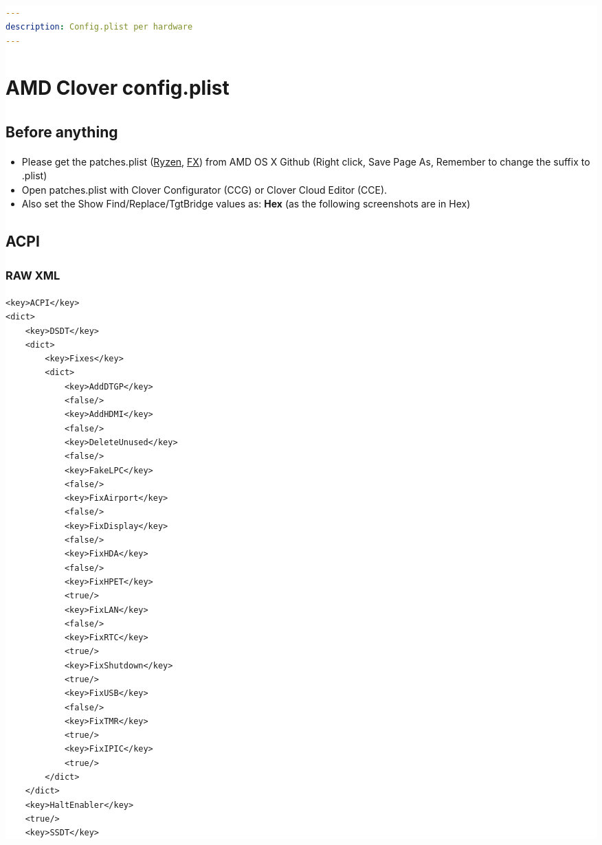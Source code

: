 ```yaml
---
description: Config.plist per hardware
---
```


# AMD Clover config.plist

## Before anything

* Please get the patches.plist \([Ryzen](https://raw.githubusercontent.com/AMD-OSX/AMD_Vanilla/master/17h/patches.plist), [FX](https://raw.githubusercontent.com/AMD-OSX/AMD_Vanilla/master/15h_16h/patches.plist)\) from AMD OS X Github \(Right click, Save Page As, Remember to change the suffix to .plist\)
* Open patches.plist with Clover Configurator \(CCG\) or Clover Cloud Editor \(CCE\).
* Also set the Show Find/Replace/TgtBridge values as: **Hex** \(as the following screenshots are in Hex\)

## ACPI

### RAW XML

```markup
<key>ACPI</key>
<dict>
	<key>DSDT</key>
	<dict>
		<key>Fixes</key>
		<dict>
			<key>AddDTGP</key>
			<false/>
			<key>AddHDMI</key>
			<false/>
			<key>DeleteUnused</key>
			<false/>
			<key>FakeLPC</key>
			<false/>
			<key>FixAirport</key>
			<false/>
			<key>FixDisplay</key>
			<false/>
			<key>FixHDA</key>
			<false/>
			<key>FixHPET</key>
			<true/>
			<key>FixLAN</key>
			<false/>
			<key>FixRTC</key>
			<true/>
			<key>FixShutdown</key>
			<true/>
			<key>FixUSB</key>
			<false/>
			<key>FixTMR</key>
			<true/>
			<key>FixIPIC</key>
			<true/>
		</dict>
	</dict>
	<key>HaltEnabler</key>
	<true/>
	<key>SSDT</key>
```